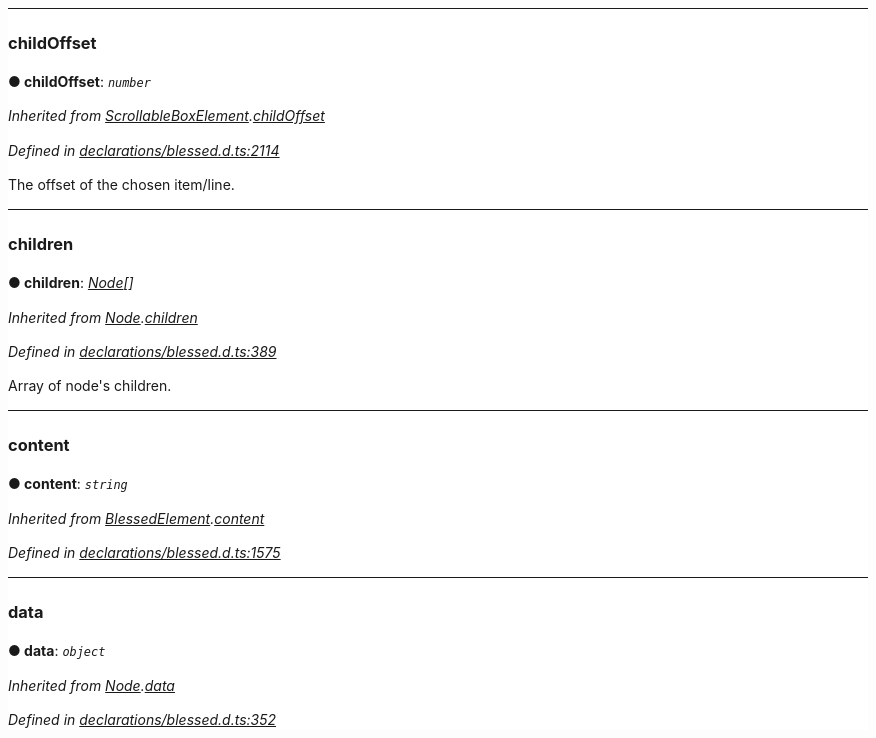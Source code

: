 ___
<a id="childoffset"></a>

###  childOffset

**● childOffset**: *`number`*

*Inherited from [ScrollableBoxElement](../classes/_declarations_blessed_d_.widgets.scrollableboxelement.md).[childOffset](../classes/_declarations_blessed_d_.widgets.scrollableboxelement.md#childoffset)*

*Defined in [declarations/blessed.d.ts:2114](https://github.com/cancerberoSgx/accursed/blob/978b980/src/declarations/blessed.d.ts#L2114)*

The offset of the chosen item/line.

___
<a id="children"></a>

###  children

**● children**: *[Node](../classes/_declarations_blessed_d_.widgets.node.md)[]*

*Inherited from [Node](../classes/_declarations_blessed_d_.widgets.node.md).[children](../classes/_declarations_blessed_d_.widgets.node.md#children)*

*Defined in [declarations/blessed.d.ts:389](https://github.com/cancerberoSgx/accursed/blob/978b980/src/declarations/blessed.d.ts#L389)*

Array of node's children.

___
<a id="content"></a>

###  content

**● content**: *`string`*

*Inherited from [BlessedElement](../classes/_declarations_blessed_d_.widgets.blessedelement.md).[content](../classes/_declarations_blessed_d_.widgets.blessedelement.md#content)*

*Defined in [declarations/blessed.d.ts:1575](https://github.com/cancerberoSgx/accursed/blob/978b980/src/declarations/blessed.d.ts#L1575)*

___
<a id="data"></a>

###  data

**● data**: *`object`*

*Inherited from [Node](../classes/_declarations_blessed_d_.widgets.node.md).[data](../classes/_declarations_blessed_d_.widgets.node.md#data)*

*Defined in [declarations/blessed.d.ts:352](https://github.com/cancerberoSgx/accursed/blob/978b980/src/declarations/blessed.d.ts#L352)*
